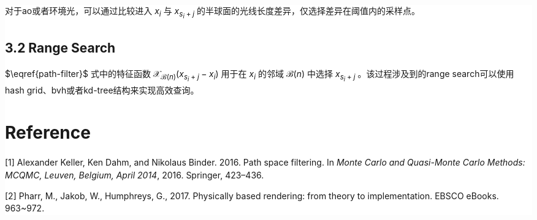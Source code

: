 对于ao或者环境光，可以通过比较进入 $x_i$ 与 $x_{s_i+j}$ 的半球面的光线长度差异，仅选择差异在阈值内的采样点。

## 3.2 Range Search

$\eqref{path-filter}$ 式中的特征函数 $\mathcal{X}_{\mathcal{B}(n)}(x_{s_i+j} - x_i)$ 用于在 $x_i$ 的邻域 $\mathcal{B}(n)$ 中选择 $x_{s_i+j}$ 。该过程涉及到的range search可以使用 hash grid、bvh或者kd-tree结构来实现高效查询。



# Reference

<a name="[1]">[1]</a> Alexander Keller, Ken Dahm, and Nikolaus Binder. 2016. Path space filtering. In *Monte Carlo and Quasi-Monte Carlo Methods: MCQMC, Leuven, Belgium, April 2014*, 2016. Springer, 423–436.

<a name="[2]">[2]</a> Pharr, M., Jakob, W., Humphreys, G., 2017. Physically based rendering: from theory to implementation. EBSCO eBooks. 963~972.
